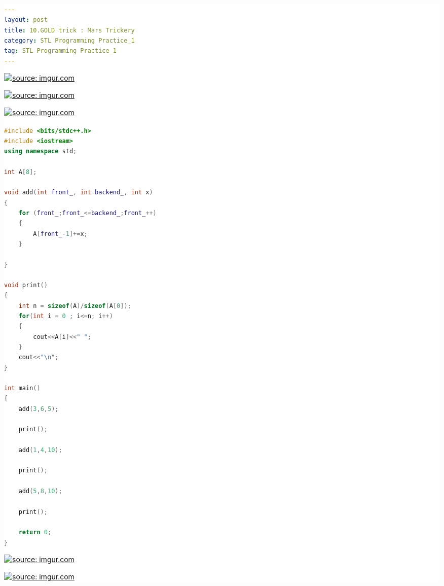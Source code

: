 ```yaml
---
layout: post
title: 10.GOLD trick : Mars Trickery
category: STL Programming Practice_1
tag: STL Programming Practice_1
---
```


<a href="https://postimg.cc/MMcrJLjR"><img src="https://i.postimg.cc/hjMFTWDC/Capture.jpg" width="700px" title="source: imgur.com" /><a>

<a href="https://postimg.cc/GBXZCYg0"><img src="https://i.postimg.cc/85GDLmhC/Capture.jpg" width="700px" title="source: imgur.com" /><a>

<a href="https://postimg.cc/3kJ1HqsR"><img src="https://i.postimg.cc/g23T3F4v/Capture.jpg" width="700px" title="source: imgur.com" /><a>

```c++
#include <bits/stdc++.h>
#include <iostream>
using namespace std;

int A[8];

void add(int front_, int backend_, int x)
{
    for (front_;front_<=backend_;front_++)
    {
        A[front_-1]+=x;
    }

}

void print()
{
    int n = sizeof(A)/sizeof(A[0]);
    for(int i = 0 ; i<=n; i++)
    {
        cout<<A[i]<<" ";
    }
    cout<<"\n";
}

int main()
{
    add(3,6,5);

    print();

    add(1,4,10);

    print();

    add(5,8,10);

    print();

    return 0;
}
```

<a href="https://postimg.cc/KKgxJ0vq"><img src="https://i.postimg.cc/pdsrV7NH/Capture.jpg" width="700px" title="source: imgur.com" /><a>

<a href="https://postimg.cc/wR8F8jz8"><img src="https://i.postimg.cc/prySjm1T/Capture.jpg" width="700px" title="source: imgur.com" /><a>
